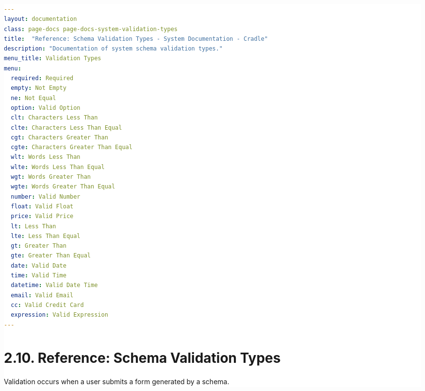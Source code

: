 ```yaml
---
layout: documentation
class: page-docs page-docs-system-validation-types
title:  "Reference: Schema Validation Types - System Documentation - Cradle"
description: "Documentation of system schema validation types."
menu_title: Validation Types
menu:
  required: Required
  empty: Not Empty
  ne: Not Equal
  option: Valid Option
  clt: Characters Less Than
  clte: Characters Less Than Equal
  cgt: Characters Greater Than
  cgte: Characters Greater Than Equal
  wlt: Words Less Than
  wlte: Words Less Than Equal
  wgt: Words Greater Than
  wgte: Words Greater Than Equal
  number: Valid Number
  float: Valid Float
  price: Valid Price
  lt: Less Than
  lte: Less Than Equal
  gt: Greater Than
  gte: Greater Than Equal
  date: Valid Date
  time: Valid Time
  datetime: Valid Date Time
  email: Valid Email
  cc: Valid Credit Card
  expression: Valid Expression
---
```

# 2.10. Reference: Schema Validation Types

Validation occurs when a user submits a form generated by a schema.
